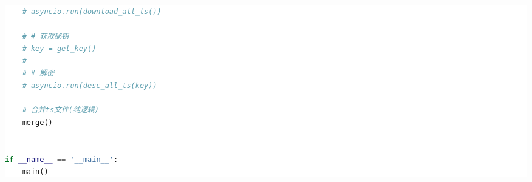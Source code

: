 ```python
    # asyncio.run(download_all_ts())

    # # 获取秘钥
    # key = get_key()
    #
    # # 解密
    # asyncio.run(desc_all_ts(key))

    # 合并ts文件(纯逻辑)
    merge()


if __name__ == '__main__':
    main()
```

